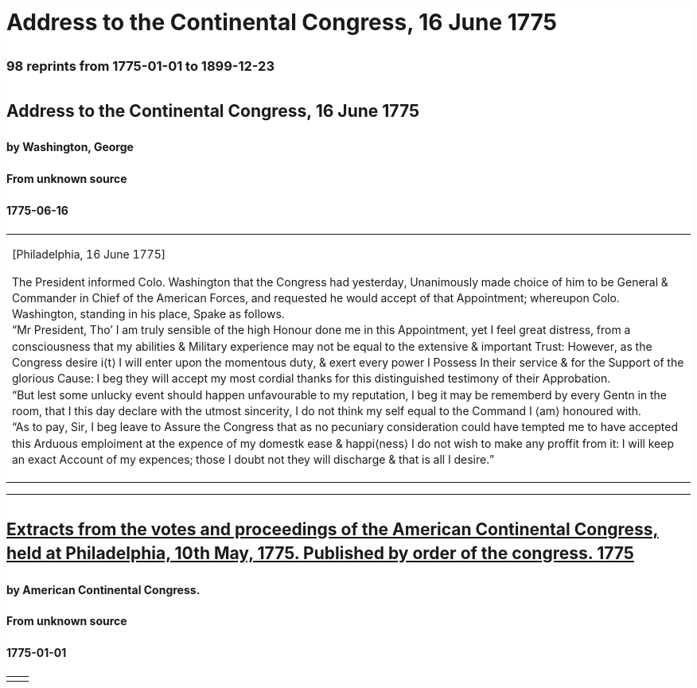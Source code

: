 
# Address to the Continental Congress, 16 June 1775

### 98 reprints from 1775-01-01 to 1899-12-23

## Address to the Continental Congress, 16 June 1775

#### by Washington, George

#### From unknown source

#### 1775-06-16

<table style="width: 100%;"><tr><td style="width: 50%">

[Philadelphia, 16 June 1775]  
  
The President informed Colo. Washington that the Congress had yesterday, Unanimously made choice of him to be General &amp; Commander in Chief of the American Forces, and requested he would accept of that Appointment; whereupon Colo. Washington, standing in his place, Spake as follows.  
“Mr President, Tho’ I am truly sensible of the high Honour done me in this Appointment, yet I feel great distress, from a consciousness that my abilities &amp; Military experience may not be equal to the extensive &amp; important Trust: However, as the Congress desire i⟨t⟩ I will enter upon the momentous duty, &amp; exert every power I Possess In their service &amp; for the Support of the glorious Cause: I beg they will accept my most cordial thanks for this distinguished testimony of their Approbation.  
“But lest some unlucky event should happen unfavourable to my reputation, I beg it may be rememberd by every Gentn in the room, that I this day declare with the utmost sincerity, I do not think my self equal to the Command I ⟨am⟩ honoured with.  
“As to pay, Sir, I beg leave to Assure the Congress that as no pecuniary consideration could have tempted me to have accepted this Arduous emploiment at the expence of my domestk ease &amp; happi⟨ness⟩ I do not wish to make any proffit from it: I will keep an exact Account of my expences; those I doubt not they will discharge &amp; that is all I desire.”
</td></tr></table>

---

## [Extracts from the votes and proceedings of the American Continental Congress, held at Philadelphia, 10th May, 1775. Published by order of the congress.  1775](https://archive.org/details/bim_eighteenth-century_extracts-from-the-votes-_american-continental-con_1775/page/n82/mode/1up?view=theater)

#### by American Continental Congress.

#### From unknown source

#### 1775-01-01

<table style="width: 100%;"><tr><td style="width: 50%">
